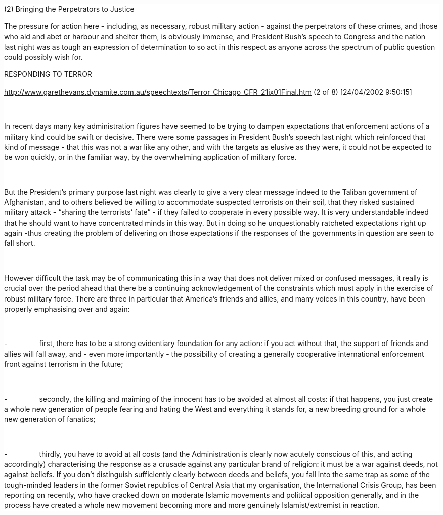 
 (2) Bringing the Perpetrators to Justice

 The pressure for action here - including, as necessary, robust military action - against the perpetrators of these crimes, and those who aid and abet or harbour and shelter them, is obviously immense, and President Bush’s speech to Congress and the nation last night was as tough an expression of determination to so act in this respect as anyone across the spectrum of public question could possibly wish for.

 RESPONDING TO TERROR 

 http://www.garethevans.dynamite.com.au/speechtexts/Terror_Chicago_CFR_21ix01Final.htm (2 of 8) [24/04/2002 9:50:15]

  

 In recent days many key administration figures have seemed to be trying to dampen expectations that enforcement actions of a military kind could be swift or decisive. There were some passages in President Bush’s speech last night which reinforced that kind of message - that this was not a war like any other, and with the targets as elusive as they were, it could not be expected to be won quickly, or in the familiar way, by the overwhelming application of military force.

  

 But the President’s primary purpose last night was clearly to give a very clear message indeed to the Taliban government of Afghanistan, and to others believed be willing to accommodate suspected terrorists on their soil, that they risked sustained military attack - “sharing the terrorists’ fate” - if they failed to cooperate in every possible way. It is very understandable indeed that he should want to have concentrated minds in this way. But in doing so he unquestionably ratcheted expectations right up again -thus creating the problem of delivering on those expectations if the responses of the governments in question are seen to fall short.

  

 However difficult the task may be of communicating this in a way that does not deliver mixed or confused messages, it really is crucial over the period ahead that there be a continuing acknowledgement of the constraints which must apply in the exercise of robust military force. There are three in particular that America’s friends and allies, and many voices in this country, have been properly emphasising over and again:

  

 -                first, there has to be a strong evidentiary foundation for any action: if you act without that, the support of friends and allies will fall away, and - even more importantly - the possibility of creating a generally cooperative international enforcement front against terrorism in the future;

  

 -                secondly, the killing and maiming of the innocent has to be avoided at almost all costs: if that happens, you just create a whole new generation of people fearing and hating the West and everything it stands for, a new breeding ground for a whole new generation of fanatics;

  

 -                thirdly, you have to avoid at all costs (and the Administration is clearly now acutely conscious of this, and acting accordingly) characterising the response as a crusade against any particular brand of religion: it must be a war against deeds, not against beliefs. If you don’t distinguish sufficiently clearly between deeds and beliefs, you fall into the same trap as some of the tough-minded leaders in the former Soviet republics of Central Asia that my organisation, the International Crisis Group, has been reporting on recently, who have cracked down on moderate Islamic movements and political opposition generally, and in the process have created a whole new movement becoming more and more genuinely Islamist/extremist in reaction.
